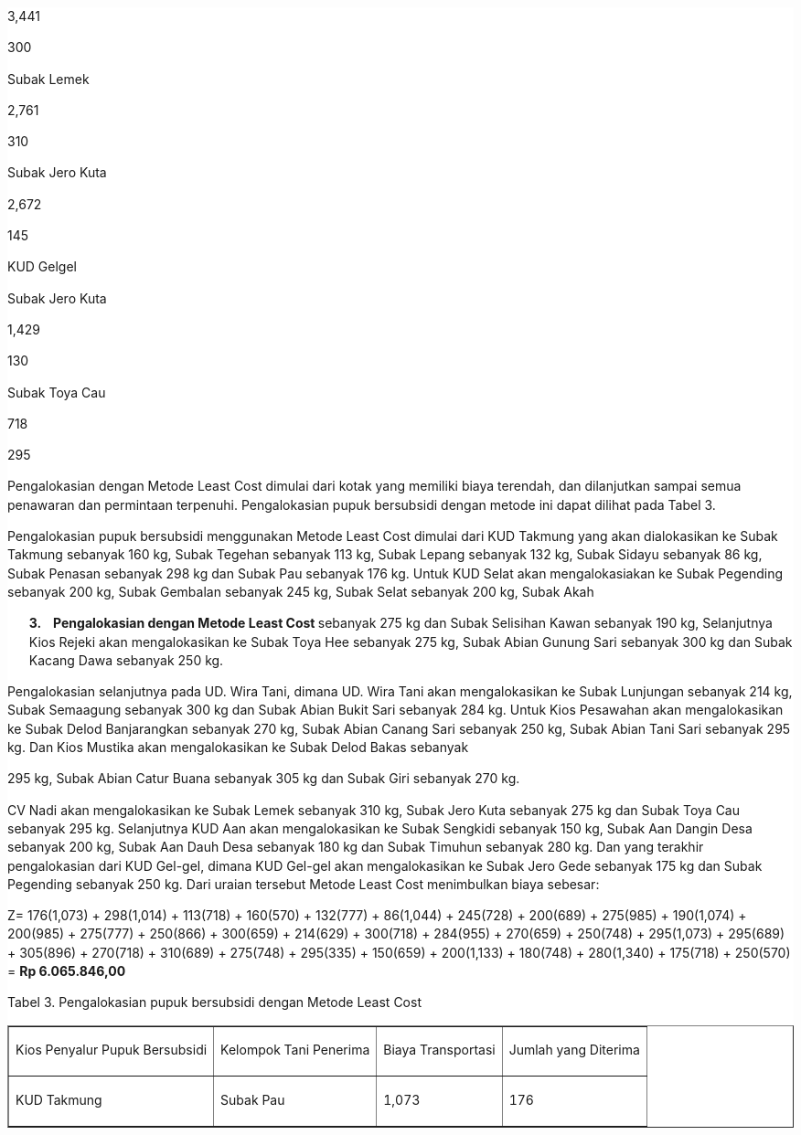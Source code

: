 <p><span class="font1">3,441</span></p></td><td style="vertical-align:bottom;">
<p><span class="font1">300</span></p></td></tr>
<tr><td style="vertical-align:bottom;">
<p><span class="font1">Subak Lemek</span></p></td><td style="vertical-align:bottom;">
<p><span class="font1">2,761</span></p></td><td style="vertical-align:bottom;">
<p><span class="font1">310</span></p></td></tr>
<tr><td style="vertical-align:bottom;">
<p><span class="font1">Subak Jero Kuta</span></p></td><td style="vertical-align:bottom;">
<p><span class="font1">2,672</span></p></td><td style="vertical-align:bottom;">
<p><span class="font1">145</span></p></td></tr>
<tr><td rowspan="2" style="vertical-align:bottom;">
<p><span class="font1">KUD Gelgel</span></p></td><td style="vertical-align:bottom;">
<p><span class="font1">Subak Jero Kuta</span></p></td><td style="vertical-align:bottom;">
<p><span class="font1">1,429</span></p></td><td style="vertical-align:bottom;">
<p><span class="font1">130</span></p></td></tr>
<tr><td style="vertical-align:bottom;">
<p><span class="font1">Subak Toya Cau</span></p></td><td style="vertical-align:bottom;">
<p><span class="font1">718</span></p></td><td style="vertical-align:bottom;">
<p><span class="font1">295</span></p></td></tr>
</table>
<p><span class="font3">Pengalokasian dengan Metode Least Cost dimulai dari kotak yang memiliki biaya terendah, dan dilanjutkan sampai semua penawaran dan permintaan terpenuhi. Pengalokasian pupuk bersubsidi dengan metode ini dapat dilihat pada Tabel 3.</span></p>
<p><span class="font3">Pengalokasian pupuk bersubsidi menggunakan Metode Least Cost dimulai dari KUD Takmung yang akan dialokasikan ke Subak Takmung sebanyak 160 kg, Subak Tegehan sebanyak 113 kg, Subak Lepang sebanyak 132 kg, Subak Sidayu sebanyak 86 kg, Subak Penasan sebanyak 298 kg dan Subak Pau sebanyak 176 kg. Untuk KUD Selat akan mengalokasiakan ke Subak Pegending sebanyak 200 kg, Subak Gembalan sebanyak 245 kg, Subak Selat sebanyak 200 kg, Subak Akah</span></p>
<ul style="list-style:none;"><li>
<p><span class="font3" style="font-weight:bold;">3. &nbsp;&nbsp;&nbsp;Pengalokasian dengan Metode Least Cost </span><span class="font3">sebanyak 275 kg dan Subak Selisihan Kawan sebanyak 190 kg, Selanjutnya Kios Rejeki akan mengalokasikan ke Subak Toya Hee sebanyak 275 kg, Subak Abian Gunung Sari sebanyak 300 kg dan Subak Kacang Dawa sebanyak 250 kg.</span></p></li></ul>
<p><span class="font3">Pengalokasian selanjutnya pada UD. Wira Tani, dimana UD. Wira Tani akan mengalokasikan ke Subak Lunjungan sebanyak 214 kg, Subak Semaagung sebanyak 300 kg dan Subak Abian Bukit Sari sebanyak 284 kg. Untuk Kios Pesawahan akan mengalokasikan ke Subak Delod Banjarangkan sebanyak 270 kg, Subak Abian Canang Sari sebanyak 250 kg, Subak Abian Tani Sari sebanyak 295 kg. Dan Kios Mustika akan mengalokasikan ke Subak Delod Bakas sebanyak</span></p>
<p><span class="font3">295 kg, Subak Abian Catur Buana sebanyak 305 kg dan Subak Giri sebanyak 270 kg.</span></p>
<p><span class="font3">CV Nadi akan mengalokasikan ke Subak Lemek sebanyak 310 kg, Subak Jero Kuta sebanyak 275 kg dan Subak Toya Cau sebanyak 295 kg. Selanjutnya KUD Aan akan mengalokasikan ke Subak Sengkidi sebanyak 150 kg, Subak Aan Dangin Desa sebanyak 200 kg, Subak Aan Dauh Desa sebanyak 180 kg dan Subak Timuhun sebanyak 280 kg. Dan yang terakhir pengalokasian dari KUD Gel-gel, dimana KUD Gel-gel akan mengalokasikan ke Subak Jero Gede sebanyak 175 kg dan Subak Pegending sebanyak 250 kg. Dari uraian tersebut Metode Least Cost menimbulkan biaya sebesar:</span></p>
<p><span class="font3">Z= 176(1,073) + 298(1,014) + 113(718) + 160(570) + 132(777) + 86(1,044) + 245(728) + 200(689) + 275(985) + 190(1,074) + 200(985) + 275(777) + 250(866) + 300(659) + 214(629) + 300(718) + 284(955) + 270(659) + 250(748) + 295(1,073) + 295(689) + 305(896) + 270(718) + 310(689) + 275(748) + 295(335) + 150(659) + 200(1,133) + 180(748) + 280(1,340) + 175(718) + 250(570) = </span><span class="font3" style="font-weight:bold;">Rp 6.065.846,00</span></p>
<p><span class="font3">Tabel 3. Pengalokasian pupuk bersubsidi dengan Metode Least Cost</span></p>
<table border="1">
<tr><td style="vertical-align:bottom;">
<p><span class="font1">Kios Penyalur Pupuk Bersubsidi</span></p></td><td style="vertical-align:bottom;">
<p><span class="font1">Kelompok Tani Penerima</span></p></td><td style="vertical-align:bottom;">
<p><span class="font1">Biaya Transportasi</span></p></td><td style="vertical-align:bottom;">
<p><span class="font1">Jumlah yang Diterima</span></p></td></tr>
<tr><td rowspan="5" style="vertical-align:bottom;">
<p><span class="font1">KUD Takmung</span></p></td><td style="vertical-align:bottom;">
<p><span class="font1">Subak Pau</span></p></td><td style="vertical-align:bottom;">
<p><span class="font1">1,073</span></p></td><td style="vertical-align:bottom;">
<p><span class="font1">176</span></p></td></tr>